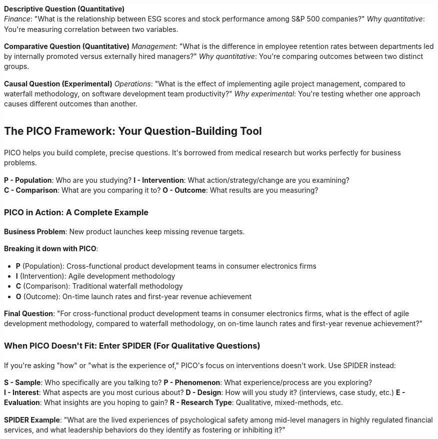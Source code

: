 **Descriptive Question (Quantitative)**  
*Finance*: "What is the relationship between ESG scores and stock performance among S&P 500 companies?"
*Why quantitative*: You're measuring correlation between two variables.

**Comparative Question (Quantitative)**
*Management*: "What is the difference in employee retention rates between departments led by internally promoted versus externally hired managers?"
*Why quantitative*: You're comparing outcomes between two distinct groups.

**Causal Question (Experimental)**
*Operations*: "What is the effect of implementing agile project management, compared to waterfall methodology, on software development team productivity?"
*Why experimental*: You're testing whether one approach causes different outcomes than another.

## The PICO Framework: Your Question-Building Tool

PICO helps you build complete, precise questions. It's borrowed from medical research but works perfectly for business problems.

**P - Population**: Who are you studying?
**I - Intervention**: What action/strategy/change are you examining?  
**C - Comparison**: What are you comparing it to?
**O - Outcome**: What results are you measuring?

### PICO in Action: A Complete Example

**Business Problem**: New product launches keep missing revenue targets.

**Breaking it down with PICO**:
- **P** (Population): Cross-functional product development teams in consumer electronics firms
- **I** (Intervention): Agile development methodology  
- **C** (Comparison): Traditional waterfall methodology
- **O** (Outcome): On-time launch rates and first-year revenue achievement

**Final Question**: "For cross-functional product development teams in consumer electronics firms, what is the effect of agile development methodology, compared to waterfall methodology, on on-time launch rates and first-year revenue achievement?"

### When PICO Doesn't Fit: Enter SPIDER (For Qualitative Questions)

If you're asking "how" or "what is the experience of," PICO's focus on interventions doesn't work. Use SPIDER instead:

**S - Sample**: Who specifically are you talking to?
**P - Phenomenon**: What experience/process are you exploring?  
**I - Interest**: What aspects are you most curious about?
**D - Design**: How will you study it? (interviews, case study, etc.)
**E - Evaluation**: What insights are you hoping to gain?
**R - Research Type**: Qualitative, mixed-methods, etc.

**SPIDER Example**: "What are the lived experiences of psychological safety among mid-level managers in highly regulated financial services, and what leadership behaviors do they identify as fostering or inhibiting it?"
